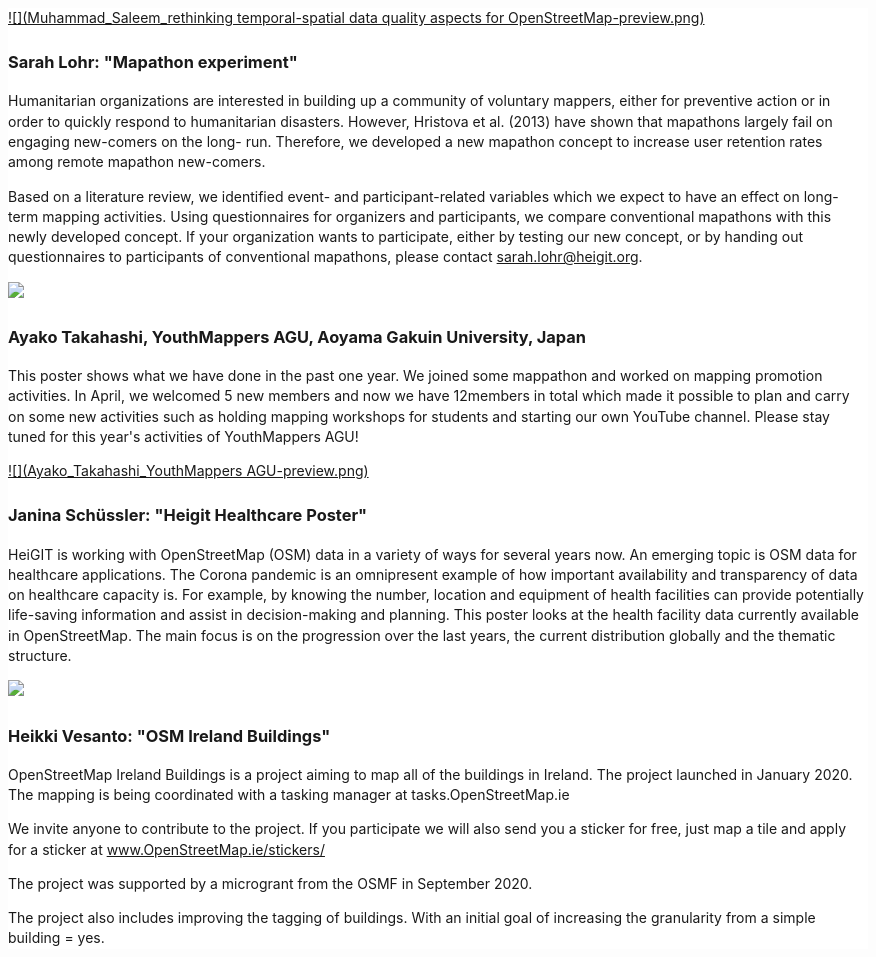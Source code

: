 [![](Muhammad_Saleem_rethinking temporal-spatial data quality aspects for OpenStreetMap-preview.png)](https://files.osmfoundation.org/s/TrWXMz898KTPcWY)

<h3 id="lohr">Sarah Lohr: "Mapathon experiment"</h3>

Humanitarian organizations are interested in building up a community of voluntary mappers, either for preventive action or in order to quickly respond to humanitarian disasters. However, Hristova et al. (2013) have shown that mapathons largely fail on engaging new-comers on the long-
run. Therefore, we developed a new mapathon concept to increase user retention rates among remote mapathon new-comers.

Based on a literature review, we identified event- and participant-related variables which we expect to have an effect on long-term mapping activities. Using questionnaires for organizers and participants, we compare conventional mapathons with this newly developed concept. If your organization wants to participate, either by testing our new concept, or by handing out questionnaires to participants of conventional mapathons, please contact sarah.lohr@heigit.org.

[![](Sarah_Lohr_mapathon_experiment-preview.png)](https://files.osmfoundation.org/s/yQyfa6CFBXLsMfe)

<h3 id="takahashi">Ayako Takahashi, YouthMappers AGU, Aoyama Gakuin University, Japan</h3>

This poster shows what we have done in the past one year.
We joined some mappathon and worked on mapping promotion activities.
In April, we welcomed 5 new members and now we have 12members in total which made it possible to plan and carry on some new activities such as holding mapping workshops for students and starting our own YouTube channel.
Please stay tuned for this year's activities of YouthMappers AGU!

[![](Ayako_Takahashi_YouthMappers AGU-preview.png)](https://files.osmfoundation.org/s/aLYF3oTiG5rLmBQ)

<h3 id="schüssler">Janina Schüssler: "Heigit Healthcare Poster"</h3>

HeiGIT is working with OpenStreetMap (OSM) data in a variety of ways for several years now. An emerging topic is OSM data for healthcare applications. The Corona pandemic is an omnipresent example of how important availability and transparency of data on healthcare capacity is. For example, by knowing the number, location and equipment of health facilities can provide potentially life-saving information and assist in decision-making and planning. This poster looks at the health facility data currently available in OpenStreetMap. The main focus is on the progression over the last years, the current distribution globally and the thematic structure.

[![](Janina_Schüssler_heigit_healthcare_poster-preview.png)](https://files.osmfoundation.org/s/tLqd7rqgnAMELMn)

<h3 id="vesanto">Heikki Vesanto: "OSM Ireland Buildings"</h3>

OpenStreetMap Ireland Buildings is a project aiming to map all of the buildings in Ireland. The project launched in January 2020. The mapping is being coordinated with a tasking manager at tasks.OpenStreetMap.ie

We invite anyone to contribute to the project. If you participate we will also send you a sticker for free, just map a tile and apply for a sticker at www.OpenStreetMap.ie/stickers/

The project was supported by a microgrant from the OSMF in September 2020.

The project also includes improving the tagging of buildings. With an initial goal of increasing the granularity from a simple building = yes.
